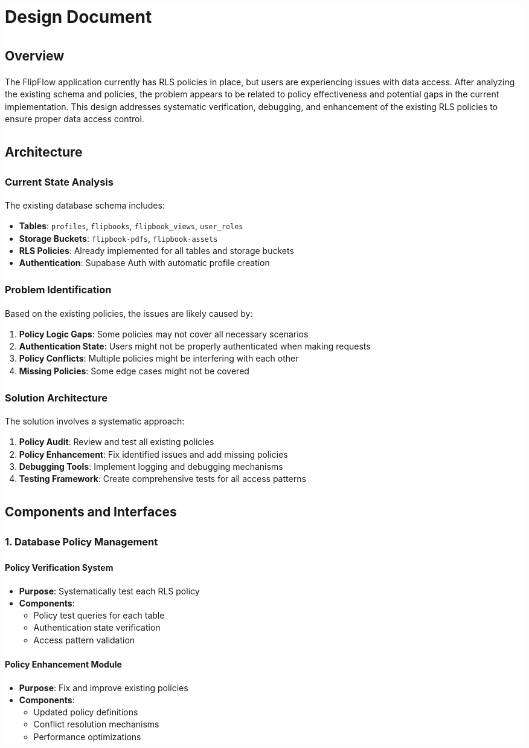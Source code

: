 # Design Document

## Overview

The FlipFlow application currently has RLS policies in place, but users are experiencing issues with data access. After analyzing the existing schema and policies, the problem appears to be related to policy effectiveness and potential gaps in the current implementation. This design addresses systematic verification, debugging, and enhancement of the existing RLS policies to ensure proper data access control.

## Architecture

### Current State Analysis

The existing database schema includes:
- **Tables**: `profiles`, `flipbooks`, `flipbook_views`, `user_roles`
- **Storage Buckets**: `flipbook-pdfs`, `flipbook-assets`
- **RLS Policies**: Already implemented for all tables and storage buckets
- **Authentication**: Supabase Auth with automatic profile creation

### Problem Identification

Based on the existing policies, the issues are likely caused by:
1. **Policy Logic Gaps**: Some policies may not cover all necessary scenarios
2. **Authentication State**: Users might not be properly authenticated when making requests
3. **Policy Conflicts**: Multiple policies might be interfering with each other
4. **Missing Policies**: Some edge cases might not be covered

### Solution Architecture

The solution involves a systematic approach:
1. **Policy Audit**: Review and test all existing policies
2. **Policy Enhancement**: Fix identified issues and add missing policies
3. **Debugging Tools**: Implement logging and debugging mechanisms
4. **Testing Framework**: Create comprehensive tests for all access patterns

## Components and Interfaces

### 1. Database Policy Management

#### Policy Verification System
- **Purpose**: Systematically test each RLS policy
- **Components**:
  - Policy test queries for each table
  - Authentication state verification
  - Access pattern validation

#### Policy Enhancement Module
- **Purpose**: Fix and improve existing policies
- **Components**:
  - Updated policy definitions
  - Conflict resolution mechanisms
  - Performance optimizations

